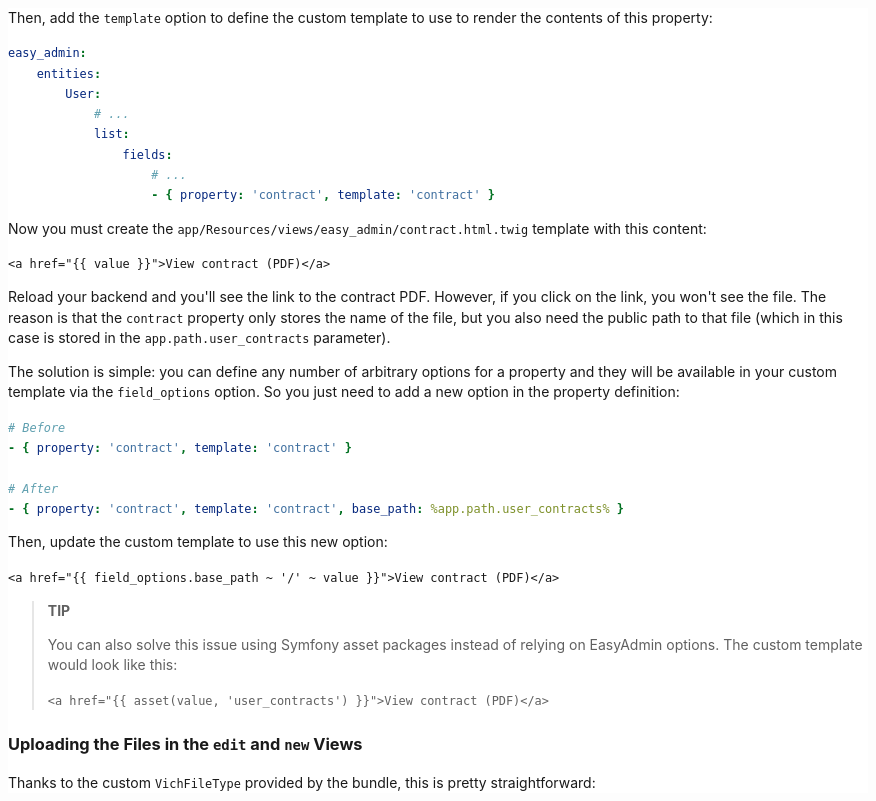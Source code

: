 Then, add the `template` option to define the custom template to use to render
the contents of this property:

```yaml
easy_admin:
    entities:
        User:
            # ...
            list:
                fields:
                    # ...
                    - { property: 'contract', template: 'contract' }
```

Now you must create the `app/Resources/views/easy_admin/contract.html.twig`
template with this content:

```twig
<a href="{{ value }}">View contract (PDF)</a>
```

Reload your backend and you'll see the link to the contract PDF. However, if you
click on the link, you won't see the file. The reason is that the `contract`
property only stores the name of the file, but you also need the public path to
that file (which in this case is stored in the `app.path.user_contracts` parameter).

The solution is simple: you can define any number of arbitrary options for a
property and they will be available in your custom template via the `field_options`
option. So you just need to add a new option in the property definition:

```yaml
# Before
- { property: 'contract', template: 'contract' }

# After
- { property: 'contract', template: 'contract', base_path: %app.path.user_contracts% }
```

Then, update the custom template to use this new option:

```twig
<a href="{{ field_options.base_path ~ '/' ~ value }}">View contract (PDF)</a>
```

> **TIP**
>
> You can also solve this issue using Symfony asset packages instead of relying
> on EasyAdmin options. The custom template would look like this:
>
> ```twig
> <a href="{{ asset(value, 'user_contracts') }}">View contract (PDF)</a>
> ```

### Uploading the Files in the `edit` and `new` Views

Thanks to the custom `VichFileType` provided by the bundle, this is pretty
straightforward:
